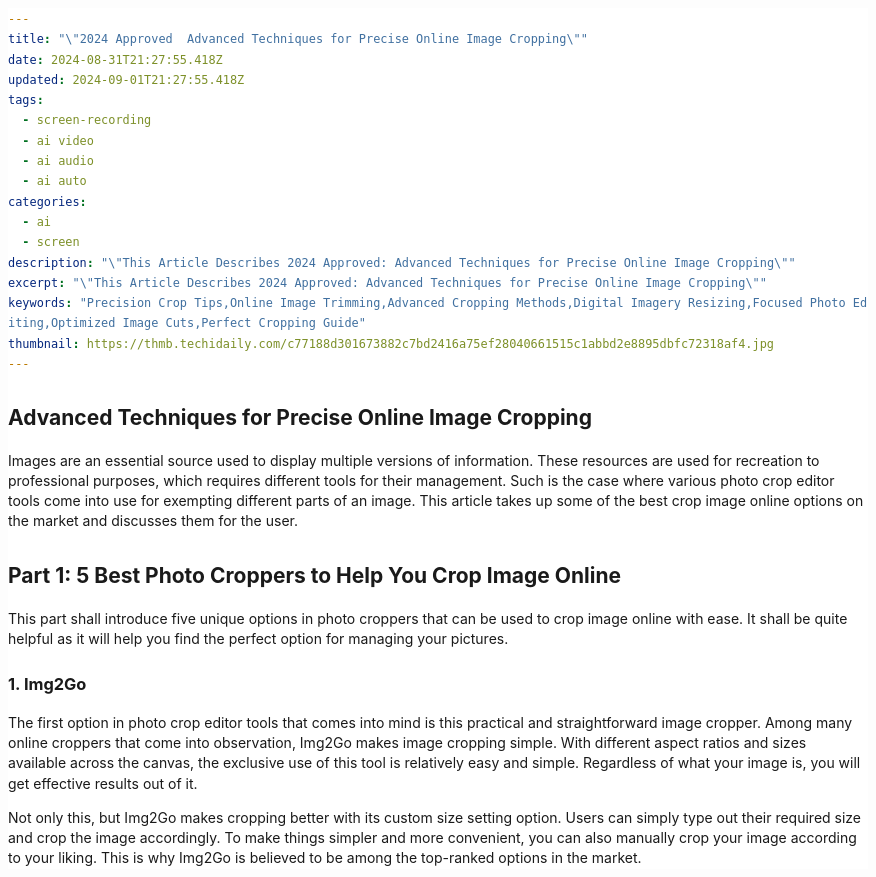 ```yaml
---
title: "\"2024 Approved  Advanced Techniques for Precise Online Image Cropping\""
date: 2024-08-31T21:27:55.418Z
updated: 2024-09-01T21:27:55.418Z
tags: 
  - screen-recording
  - ai video
  - ai audio
  - ai auto
categories: 
  - ai
  - screen
description: "\"This Article Describes 2024 Approved: Advanced Techniques for Precise Online Image Cropping\""
excerpt: "\"This Article Describes 2024 Approved: Advanced Techniques for Precise Online Image Cropping\""
keywords: "Precision Crop Tips,Online Image Trimming,Advanced Cropping Methods,Digital Imagery Resizing,Focused Photo Editing,Optimized Image Cuts,Perfect Cropping Guide"
thumbnail: https://thmb.techidaily.com/c77188d301673882c7bd2416a75ef28040661515c1abbd2e8895dbfc72318af4.jpg
---
```


## Advanced Techniques for Precise Online Image Cropping

Images are an essential source used to display multiple versions of information. These resources are used for recreation to professional purposes, which requires different tools for their management. Such is the case where various photo crop editor tools come into use for exempting different parts of an image. This article takes up some of the best crop image online options on the market and discusses them for the user.

## Part 1: 5 Best Photo Croppers to Help You Crop Image Online

This part shall introduce five unique options in photo croppers that can be used to crop image online with ease. It shall be quite helpful as it will help you find the perfect option for managing your pictures.

### 1\. Img2Go

The first option in photo crop editor tools that comes into mind is this practical and straightforward image cropper. Among many online croppers that come into observation, Img2Go makes image cropping simple. With different aspect ratios and sizes available across the canvas, the exclusive use of this tool is relatively easy and simple. Regardless of what your image is, you will get effective results out of it.

Not only this, but Img2Go makes cropping better with its custom size setting option. Users can simply type out their required size and crop the image accordingly. To make things simpler and more convenient, you can also manually crop your image according to your liking. This is why Img2Go is believed to be among the top-ranked options in the market.
